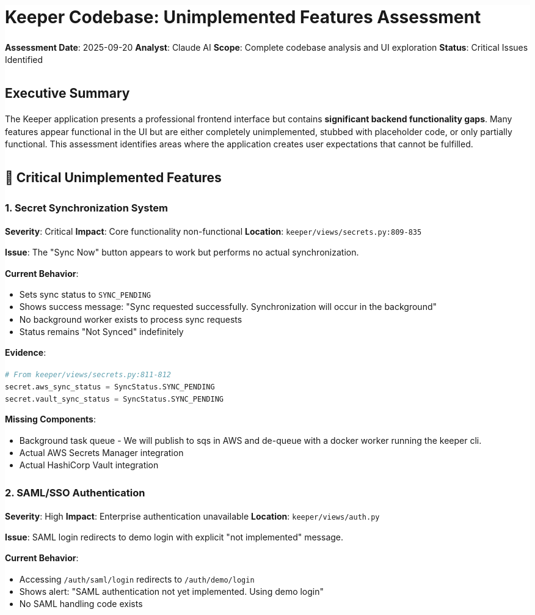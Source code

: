 # Keeper Codebase: Unimplemented Features Assessment

**Assessment Date**: 2025-09-20
**Analyst**: Claude AI
**Scope**: Complete codebase analysis and UI exploration
**Status**: Critical Issues Identified

## Executive Summary

The Keeper application presents a professional frontend interface but contains **significant backend functionality gaps**. Many features appear functional in the UI but are either completely unimplemented, stubbed with placeholder code, or only partially functional. This assessment identifies areas where the application creates user expectations that cannot be fulfilled.

## 🚨 Critical Unimplemented Features

### 1. Secret Synchronization System
**Severity**: Critical
**Impact**: Core functionality non-functional
**Location**: `keeper/views/secrets.py:809-835`

**Issue**: The "Sync Now" button appears to work but performs no actual synchronization.

**Current Behavior**:
- Sets sync status to `SYNC_PENDING`
- Shows success message: "Sync requested successfully. Synchronization will occur in the background"
- No background worker exists to process sync requests
- Status remains "Not Synced" indefinitely

**Evidence**:
```python
# From keeper/views/secrets.py:811-812
secret.aws_sync_status = SyncStatus.SYNC_PENDING
secret.vault_sync_status = SyncStatus.SYNC_PENDING
```

**Missing Components**:
- Background task queue - We will publish to sqs in AWS and de-queue with a docker worker running the keeper cli.
- Actual AWS Secrets Manager integration
- Actual HashiCorp Vault integration

### 2. SAML/SSO Authentication
**Severity**: High
**Impact**: Enterprise authentication unavailable
**Location**: `keeper/views/auth.py`

**Issue**: SAML login redirects to demo login with explicit "not implemented" message.

**Current Behavior**:
- Accessing `/auth/saml/login` redirects to `/auth/demo/login`
- Shows alert: "SAML authentication not yet implemented. Using demo login"
- No SAML handling code exists
